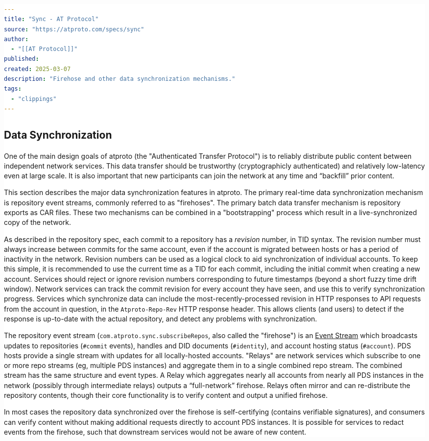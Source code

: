 ```yaml
---
title: "Sync - AT Protocol"
source: "https://atproto.com/specs/sync"
author:
  - "[[AT Protocol]]"
published:
created: 2025-03-07
description: "Firehose and other data synchronization mechanisms."
tags:
  - "clippings"
---
```

## Data Synchronization

One of the main design goals of atproto (the "Authenticated Transfer Protocol") is to reliably distribute public content between independent network services. This data transfer should be trustworthy (cryptographicly authenticated) and relatively low-latency even at large scale. It is also important that new participants can join the network at any time and “backfill” prior content.

This section describes the major data synchronization features in atproto. The primary real-time data synchronization mechanism is repository event streams, commonly referred to as "firehoses". The primary batch data transfer mechanism is repository exports as CAR files. These two mechanisms can be combined in a "bootstrapping" process which result in a live-synchronized copy of the network.

As described in the repository spec, each commit to a repository has a *revision* number, in TID syntax. The revision number must always increase between commits for the same account, even if the account is migrated between hosts or has a period of inactivity in the network. Revision numbers can be used as a logical clock to aid synchronization of individual accounts. To keep this simple, it is recommended to use the current time as a TID for each commit, including the initial commit when creating a new account. Services should reject or ignore revision numbers corresponding to future timestamps (beyond a short fuzzy time drift window). Network services can track the commit revision for every account they have seen, and use this to verify synchronization progress. Services which synchronize data can include the most-recently-processed revision in HTTP responses to API requests from the account in question, in the `Atproto-Repo-Rev` HTTP response header. This allows clients (and users) to detect if the response is up-to-date with the actual repository, and detect any problems with synchronization.

The repository event stream (`com.atproto.sync.subscribeRepos`, also called the "firehose") is an [Event Stream](https://atproto.com/specs/event-stream) which broadcasts updates to repositories (`#commit` events), handles and DID documents (`#identity`), and account hosting status (`#account`). PDS hosts provide a single stream with updates for all locally-hosted accounts. "Relays" are network services which subscribe to one or more repo streams (eg, multiple PDS instances) and aggregate them in to a single combined repo stream. The combined stream has the same structure and event types. A Relay which aggregates nearly all accounts from nearly all PDS instances in the network (possibly through intermediate relays) outputs a “full-network” firehose. Relays often mirror and can re-distribute the repository contents, though their core functionality is to verify content and output a unified firehose.

In most cases the repository data synchronized over the firehose is self-certifying (contains verifiable signatures), and consumers can verify content without making additional requests directly to account PDS instances. It is possible for services to redact events from the firehose, such that downstream services would not be aware of new content.
